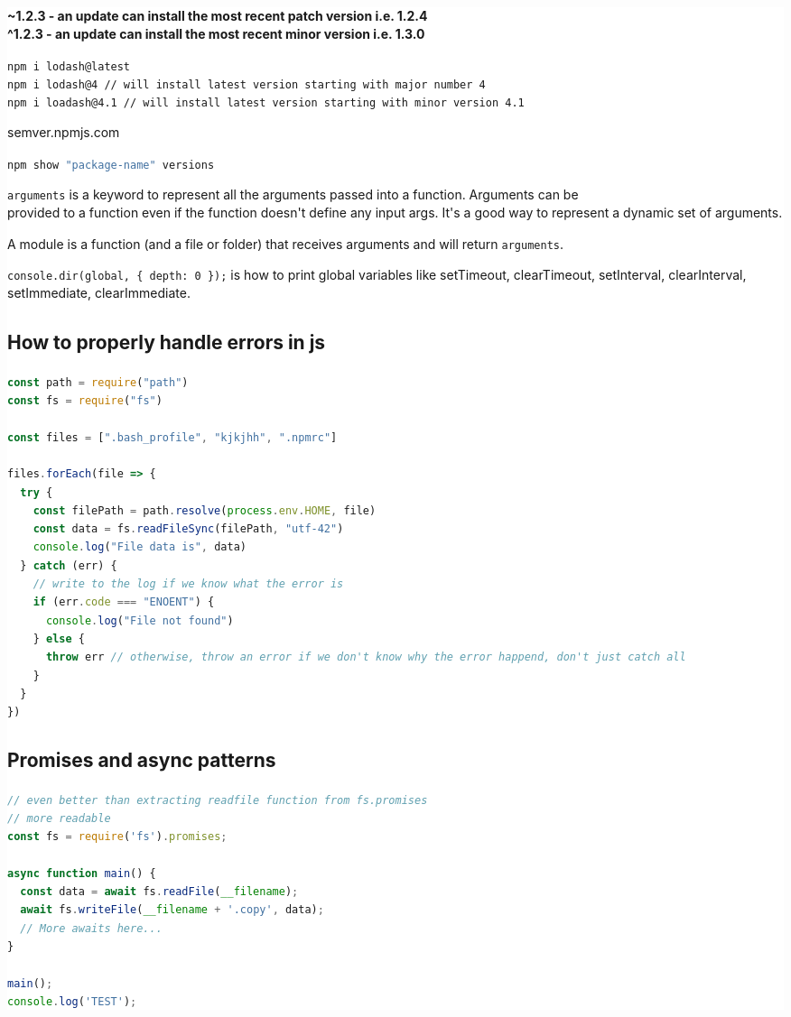 **~1.2.3 - an update can install the most recent patch version i.e. 1.2.4**  
**^1.2.3 - an update can install the most recent minor version i.e. 1.3.0**

```sh
npm i lodash@latest
npm i lodash@4 // will install latest version starting with major number 4
npm i loadash@4.1 // will install latest version starting with minor version 4.1
```

semver.npmjs.com

```sh
npm show "package-name" versions
```

`arguments` is a keyword to represent all the arguments passed into a function. Arguments can be  
provided to a function even if the function doesn't define any input args. It's a good way to
represent a dynamic set of arguments.

A module is a function (and a file or folder) that receives arguments and will return `arguments`.

`console.dir(global, { depth: 0 });` is how to print global variables like setTimeout, clearTimeout,
setInterval, clearInterval, setImmediate, clearImmediate.

## How to properly handle errors in js

```js
const path = require("path")
const fs = require("fs")

const files = [".bash_profile", "kjkjhh", ".npmrc"]

files.forEach(file => {
  try {
    const filePath = path.resolve(process.env.HOME, file)
    const data = fs.readFileSync(filePath, "utf-42")
    console.log("File data is", data)
  } catch (err) {
    // write to the log if we know what the error is
    if (err.code === "ENOENT") {
      console.log("File not found")
    } else {
      throw err // otherwise, throw an error if we don't know why the error happend, don't just catch all
    }
  }
})
```

## Promises and async patterns

```js
// even better than extracting readfile function from fs.promises
// more readable
const fs = require('fs').promises;

async function main() {
  const data = await fs.readFile(__filename);
  await fs.writeFile(__filename + '.copy', data);
  // More awaits here...
}

main();
console.log('TEST');
```
